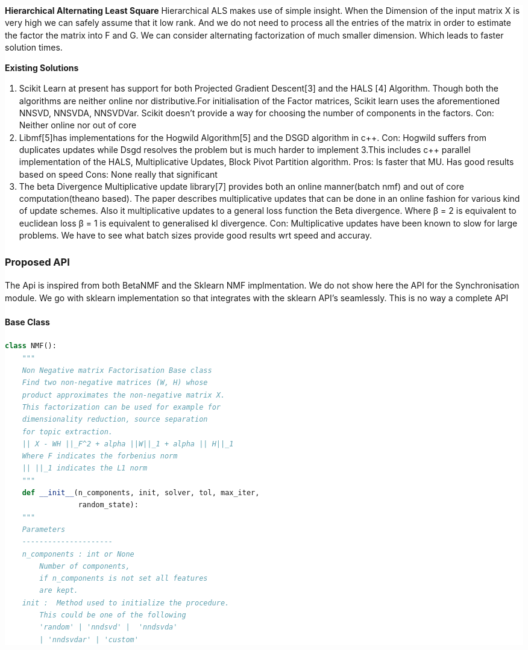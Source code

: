 **Hierarchical Alternating Least Square**
Hierarchical ALS makes use of simple insight. When the Dimension of the input
matrix X is very high we can safely assume that it low rank. And we do not
need to process all the entries of the matrix in order to estimate the factor the
matrix into F and G. We can consider alternating factorization of much smaller
dimension. Which leads to faster solution times.

**Existing Solutions**
1. Scikit Learn at present has support for both Projected Gradient Descent[3] and
the HALS [4] Algorithm. Though both the algorithms are neither online nor
distributive.For initialisation of the Factor matrices, Scikit learn uses the aforementioned NNSVD, NNSVDA, NNSVDVar. Scikit doesn’t provide a way for choosing the number of components in the factors.
Con: Neither online nor out of core
2. Libmf[5]has implementations for the Hogwild Algorithm[5] and the DSGD algorithm in c++.
Con: Hogwild suffers from duplicates updates while Dsgd resolves the problem but is much harder to implement
3.This includes c++ parallel implementation of the HALS, Multiplicative Updates, Block Pivot Partition algorithm.
Pros: Is faster that MU. Has good
results based on speed
Cons: None really that significant
4. The beta Divergence Multiplicative update library[7] provides both an online
manner(batch nmf) and out of core computation(theano based). The paper
describes multiplicative updates that can be done in an online fashion for various
kind of update schemes. Also it multiplicative updates to a general loss function
the Beta divergence. Where β = 2 is equivalent to euclidean loss β = 1 is
equivalent to generalised kl divergence.
Con: Multiplicative updates have been known to slow for large problems. We have to see what batch sizes provide good results wrt speed and accuray.


### Proposed API
The Api is inspired from both BetaNMF and the Sklearn NMF implmentation.
We do not show here the API for the Synchronisation module. We go with
sklearn implementation so that integrates with the sklearn API’s seamlessly.
This is no way a complete API
#### Base Class
```python
class NMF():
    """
    Non Negative matrix Factorisation Base class
    Find two non-negative matrices (W, H) whose
    product approximates the non-negative matrix X.
    This factorization can be used for example for
    dimensionality reduction, source separation
    for topic extraction.
    || X - WH ||_F^2 + alpha ||W||_1 + alpha || H||_1
    Where F indicates the forbenius norm
    || ||_1 indicates the L1 norm
    """
    def __init__(n_components, init, solver, tol, max_iter,
                 random_state):
    """
    Parameters
    ---------------------
    n_components : int or None
        Number of components,
        if n_components is not set all features
        are kept.
    init :  Method used to initialize the procedure.
        This could be one of the following
        'random' | 'nndsvd' |  'nndsvda'
        | 'nndsvdar' | 'custom'
```